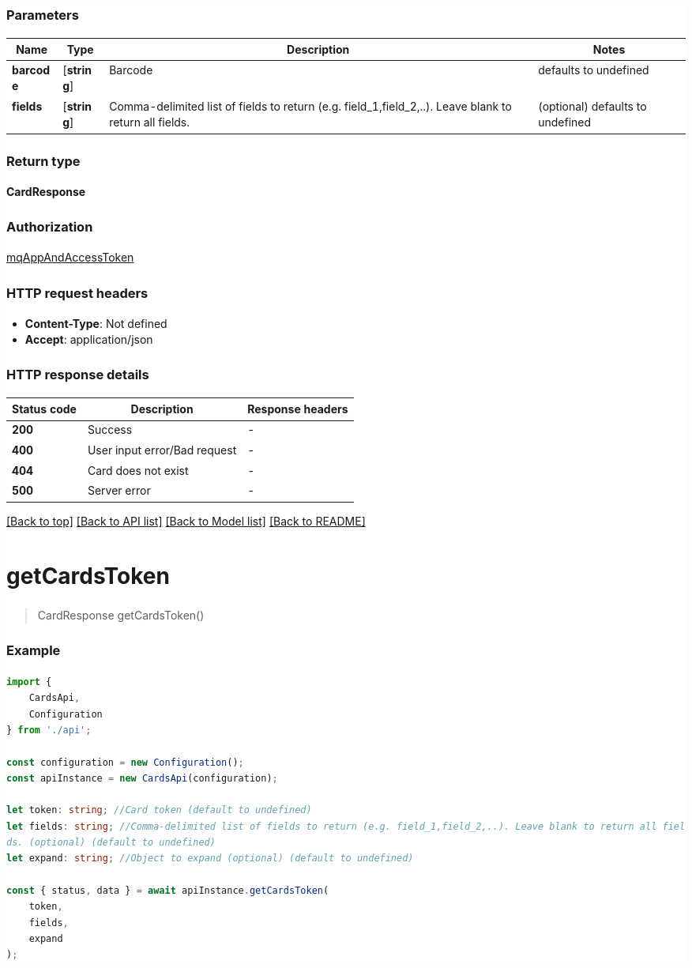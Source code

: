### Parameters

|Name | Type | Description  | Notes|
|------------- | ------------- | ------------- | -------------|
| **barcode** | [**string**] | Barcode | defaults to undefined|
| **fields** | [**string**] | Comma-delimited list of fields to return (e.g. field_1,field_2,..). Leave blank to return all fields. | (optional) defaults to undefined|


### Return type

**CardResponse**

### Authorization

[mqAppAndAccessToken](../README.md#mqAppAndAccessToken)

### HTTP request headers

 - **Content-Type**: Not defined
 - **Accept**: application/json


### HTTP response details
| Status code | Description | Response headers |
|-------------|-------------|------------------|
|**200** | Success |  -  |
|**400** | User input error/Bad request |  -  |
|**404** | Card does not exist |  -  |
|**500** | Server error |  -  |

[[Back to top]](#) [[Back to API list]](../README.md#documentation-for-api-endpoints) [[Back to Model list]](../README.md#documentation-for-models) [[Back to README]](../README.md)

# **getCardsToken**
> CardResponse getCardsToken()


### Example

```typescript
import {
    CardsApi,
    Configuration
} from './api';

const configuration = new Configuration();
const apiInstance = new CardsApi(configuration);

let token: string; //Card token (default to undefined)
let fields: string; //Comma-delimited list of fields to return (e.g. field_1,field_2,..). Leave blank to return all fields. (optional) (default to undefined)
let expand: string; //Object to expand (optional) (default to undefined)

const { status, data } = await apiInstance.getCardsToken(
    token,
    fields,
    expand
);
```
